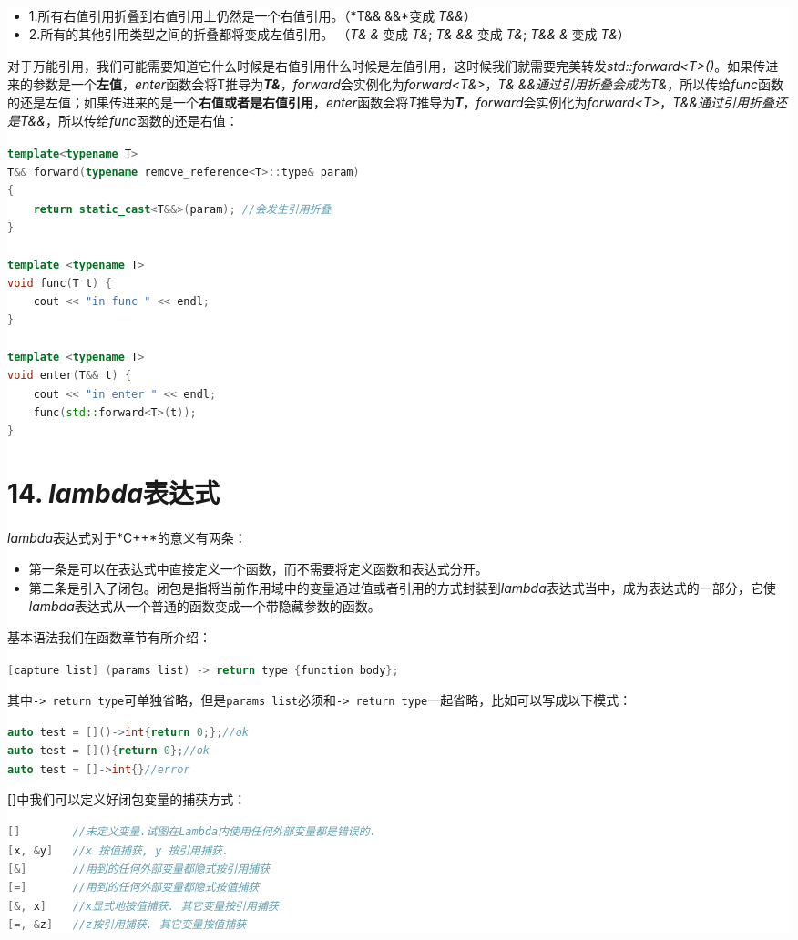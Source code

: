 * 1.所有右值引用折叠到右值引用上仍然是一个右值引用。（*T&& &&*变成 *T&&*）
* 2.所有的其他引用类型之间的折叠都将变成左值引用。 （*T& &* 变成 *T&*; *T& &&* 变成 *T&*; *T&& &* 变成 *T&*）

对于万能引用，我们可能需要知道它什么时候是右值引用什么时候是左值引用，这时候我们就需要完美转发*std::forward\<T\>()*。如果传进来的参数是一个**左值**，*enter*函数会将T推导为***T&***，*forward*会实例化为*forward\<T&\>*，*T& &&*通过引用折叠会成为*T&*，所以传给*func*函数的还是左值；如果传进来的是一个**右值或者是右值引用**，*enter*函数会将*T*推导为***T***，*forward*会实例化为*forward\<T\>*，*T&&*通过引用折叠还是*T&&*，所以传给*func*函数的还是右值：

``` cpp
template<typename T>
T&& forward(typename remove_reference<T>::type& param)
{
    return static_cast<T&&>(param); //会发生引用折叠
}

template <typename T>
void func(T t) {
    cout << "in func " << endl;
}

template <typename T>
void enter(T&& t) {
    cout << "in enter " << endl;
    func(std::forward<T>(t));
}
```

# 14. *lambda*表达式

*lambda*表达式对于*C++*的意义有两条：

* 第一条是可以在表达式中直接定义一个函数，而不需要将定义函数和表达式分开。
* 第二条是引入了闭包。闭包是指将当前作用域中的变量通过值或者引用的方式封装到*lambda*表达式当中，成为表达式的一部分，它使*lambda*表达式从一个普通的函数变成一个带隐藏参数的函数。

基本语法我们在函数章节有所介绍：

```cpp
[capture list] (params list) -> return type {function body};
```

其中`-> return type`可单独省略，但是`params list`必须和`-> return type`一起省略，比如可以写成以下模式：

```cpp
auto test = []()->int{return 0;};//ok
auto test = [](){return 0};//ok
auto test = []->int{}//error	
```

[]中我们可以定义好闭包变量的捕获方式：

```cpp
[]        //未定义变量.试图在Lambda内使用任何外部变量都是错误的.
[x, &y]   //x 按值捕获, y 按引用捕获.
[&]       //用到的任何外部变量都隐式按引用捕获
[=]       //用到的任何外部变量都隐式按值捕获
[&, x]    //x显式地按值捕获. 其它变量按引用捕获
[=, &z]   //z按引用捕获. 其它变量按值捕获
```
